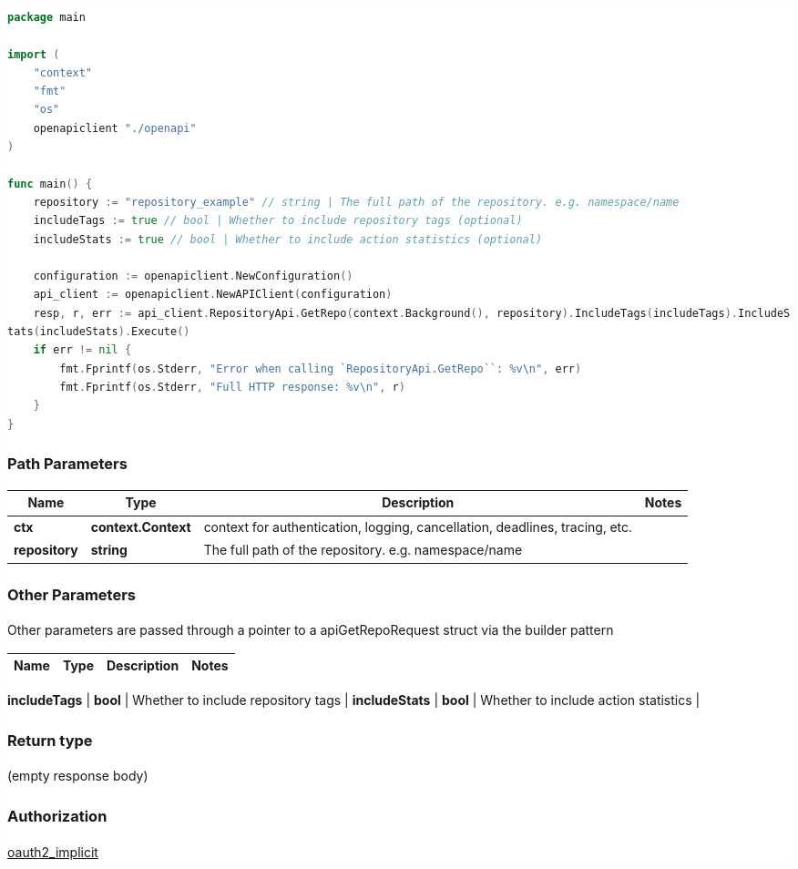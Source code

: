 ```go
package main

import (
    "context"
    "fmt"
    "os"
    openapiclient "./openapi"
)

func main() {
    repository := "repository_example" // string | The full path of the repository. e.g. namespace/name
    includeTags := true // bool | Whether to include repository tags (optional)
    includeStats := true // bool | Whether to include action statistics (optional)

    configuration := openapiclient.NewConfiguration()
    api_client := openapiclient.NewAPIClient(configuration)
    resp, r, err := api_client.RepositoryApi.GetRepo(context.Background(), repository).IncludeTags(includeTags).IncludeStats(includeStats).Execute()
    if err != nil {
        fmt.Fprintf(os.Stderr, "Error when calling `RepositoryApi.GetRepo``: %v\n", err)
        fmt.Fprintf(os.Stderr, "Full HTTP response: %v\n", r)
    }
}
```

### Path Parameters


Name | Type | Description  | Notes
------------- | ------------- | ------------- | -------------
**ctx** | **context.Context** | context for authentication, logging, cancellation, deadlines, tracing, etc.
**repository** | **string** | The full path of the repository. e.g. namespace/name | 

### Other Parameters

Other parameters are passed through a pointer to a apiGetRepoRequest struct via the builder pattern


Name | Type | Description  | Notes
------------- | ------------- | ------------- | -------------

 **includeTags** | **bool** | Whether to include repository tags | 
 **includeStats** | **bool** | Whether to include action statistics | 

### Return type

 (empty response body)

### Authorization

[oauth2_implicit](../README.md#oauth2_implicit)
